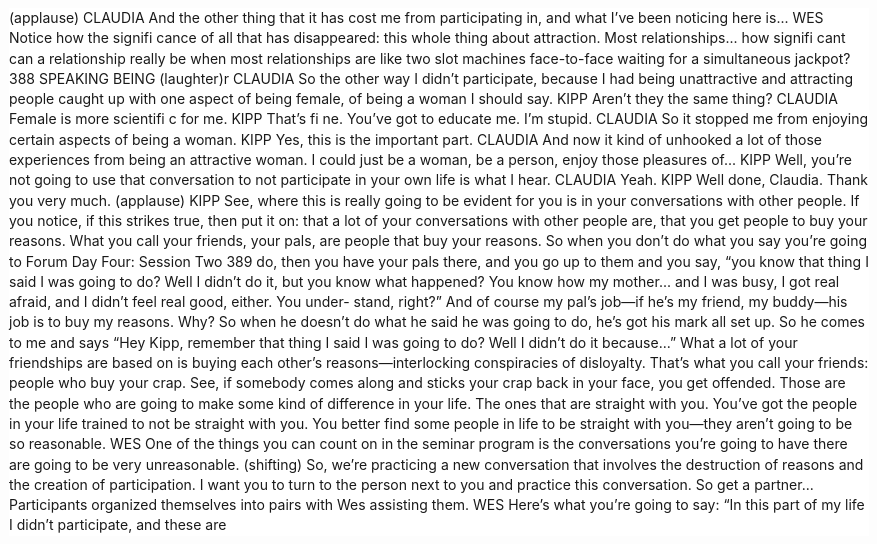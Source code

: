 (applause)
CLAUDIA
And the other thing that it has cost me from participating in, and what I’ve been noticing here is...
WES
Notice how the signifi cance of all that has disappeared: this whole thing about attraction. Most
relationships... how signifi cant can a relationship really be when most relationships are like two
slot machines face-to-face waiting for a simultaneous jackpot?
388
SPEAKING BEING
(laughter)r
CLAUDIA
So the other way I didn’t participate, because I had being unattractive and attracting people
caught up with one aspect of being female, of being a woman I should say.
KIPP
Aren’t they the same thing?
CLAUDIA
Female is more scientifi c for me.
KIPP
That’s fi ne. You’ve got to educate me. I’m stupid.
CLAUDIA
So it stopped me from enjoying certain aspects of being a woman.
KIPP
Yes, this is the important part.
CLAUDIA
And now it kind of unhooked a lot of those experiences from being an attractive woman. I
could just be a woman, be a person, enjoy those pleasures of...
KIPP
Well, you’re not going to use that conversation to not participate in your own life is what I hear.
CLAUDIA
Yeah.
KIPP
Well done, Claudia. Thank you very much.
(applause)
KIPP
See, where this is really going to be evident for you is in your conversations with other
people. If you notice, if this strikes true, then put it on: that a lot of your conversations with
other people are, that you get people to buy your reasons. What you call your friends, your
pals, are people that buy your reasons. So when you don’t do what you say you’re going to
Forum Day Four: Session Two
389
do, then you have your pals there, and you go up to them and you say, “you know that thing
I said I was going to do? Well I didn’t do it, but you know what happened? You know how
my mother... and I was busy, I got real afraid, and I didn’t feel real good, either. You under-
stand, right?” And of course my pal’s job—if he’s my friend, my buddy—his job is to buy
my reasons. Why? So when he doesn’t do what he said he was going to do, he’s got his mark
all set up. So he comes to me and says “Hey Kipp, remember that thing I said I was going to
do? Well I didn’t do it because...” What a lot of your friendships are based on is buying each
other’s reasons—interlocking conspiracies of disloyalty. That’s what you call your friends:
people who buy your crap. See, if somebody comes along and sticks your crap back in your
face, you get offended. Those are the people who are going to make some kind of difference
in your life. The ones that are straight with you. You’ve got the people in your life trained to
not be straight with you. You better find some people in life to be straight with you—they
aren’t going to be so reasonable.
WES
One of the things you can count on in the seminar program is the conversations you’re going to
have there are going to be very unreasonable.
(shifting)
So, we’re practicing a new conversation that involves the destruction of reasons and the creation
of participation. I want you to turn to the person next to you and practice this conversation. So
get a partner...
Participants organized themselves into pairs with Wes assisting them.
WES
Here’s what you’re going to say: “In this part of my life I didn’t participate, and these are